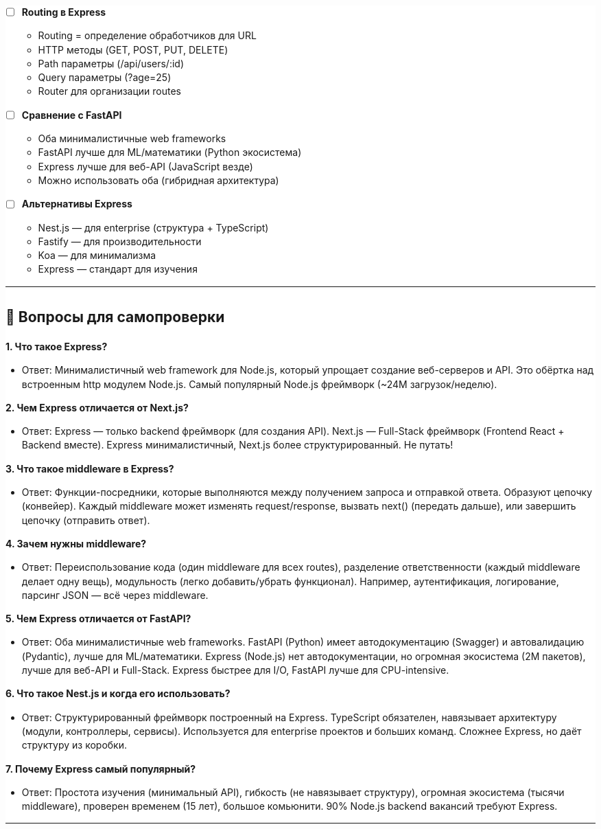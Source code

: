- [ ] **Routing в Express**
  - Routing = определение обработчиков для URL
  - HTTP методы (GET, POST, PUT, DELETE)
  - Path параметры (/api/users/:id)
  - Query параметры (?age=25)
  - Router для организации routes

- [ ] **Сравнение с FastAPI**
  - Оба минималистичные web frameworks
  - FastAPI лучше для ML/математики (Python экосистема)
  - Express лучше для веб-API (JavaScript везде)
  - Можно использовать оба (гибридная архитектура)

- [ ] **Альтернативы Express**
  - Nest.js — для enterprise (структура + TypeScript)
  - Fastify — для производительности
  - Koa — для минимализма
  - Express — стандарт для изучения

---

## 📝 Вопросы для самопроверки

**1. Что такое Express?**
   - Ответ: Минималистичный web framework для Node.js, который упрощает создание веб-серверов и API. Это обёртка над встроенным http модулем Node.js. Самый популярный Node.js фреймворк (~24М загрузок/неделю).

**2. Чем Express отличается от Next.js?**
   - Ответ: Express — только backend фреймворк (для создания API). Next.js — Full-Stack фреймворк (Frontend React + Backend вместе). Express минималистичный, Next.js более структурированный. Не путать!

**3. Что такое middleware в Express?**
   - Ответ: Функции-посредники, которые выполняются между получением запроса и отправкой ответа. Образуют цепочку (конвейер). Каждый middleware может изменять request/response, вызвать next() (передать дальше), или завершить цепочку (отправить ответ).

**4. Зачем нужны middleware?**
   - Ответ: Переиспользование кода (один middleware для всех routes), разделение ответственности (каждый middleware делает одну вещь), модульность (легко добавить/убрать функционал). Например, аутентификация, логирование, парсинг JSON — всё через middleware.

**5. Чем Express отличается от FastAPI?**
   - Ответ: Оба минималистичные web frameworks. FastAPI (Python) имеет автодокументацию (Swagger) и автовалидацию (Pydantic), лучше для ML/математики. Express (Node.js) нет автодокументации, но огромная экосистема (2М пакетов), лучше для веб-API и Full-Stack. Express быстрее для I/O, FastAPI лучше для CPU-intensive.

**6. Что такое Nest.js и когда его использовать?**
   - Ответ: Структурированный фреймворк построенный на Express. TypeScript обязателен, навязывает архитектуру (модули, контроллеры, сервисы). Используется для enterprise проектов и больших команд. Сложнее Express, но даёт структуру из коробки.

**7. Почему Express самый популярный?**
   - Ответ: Простота изучения (минимальный API), гибкость (не навязывает структуру), огромная экосистема (тысячи middleware), проверен временем (15 лет), большое комьюнити. 90% Node.js backend вакансий требуют Express.

---